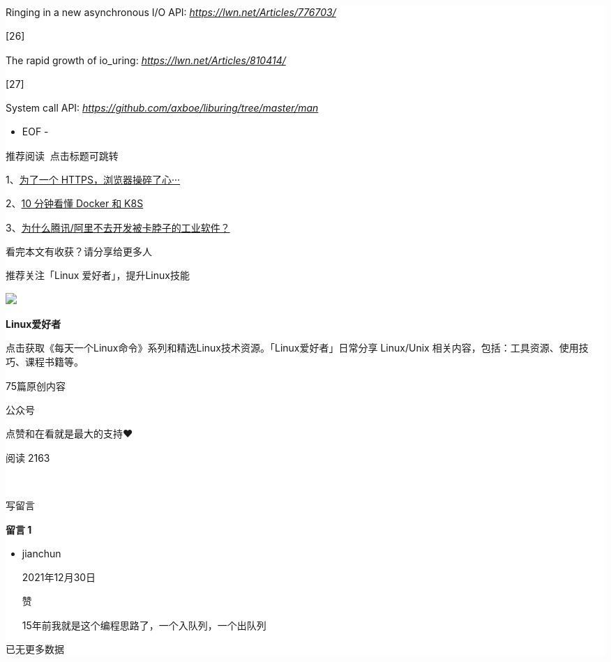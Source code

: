 Ringing in a new asynchronous I/O API: _https://lwn.net/Articles/776703/_

[26]

The rapid growth of io_uring: _https://lwn.net/Articles/810414/_

[27]

System call API: _https://github.com/axboe/liburing/tree/master/man_

  

- EOF -

推荐阅读  点击标题可跳转

1、[为了一个 HTTPS，浏览器操碎了心···](http://mp.weixin.qq.com/s?__biz=MzAxODI5ODMwOA==&mid=2666558110&idx=1&sn=36dc1c57b740280fb675980665fbfa9a&chksm=80dcb635b7ab3f2303b37e335af05fa9514d1233829ace2351affd634775b3538426c9f420ad&scene=21#wechat_redirect)

2、[10 分钟看懂 Docker 和 K8S](http://mp.weixin.qq.com/s?__biz=MzAxODI5ODMwOA==&mid=2666558962&idx=1&sn=ede9eea879107df21557e1b9dcfeeb28&chksm=80dcb159b7ab384f22e68fc32d5556afd3e98c29d08757a871582d526bf5985b0c7c3fd3ec6d&scene=21#wechat_redirect)

3、[为什么腾讯/阿里不去开发被卡脖子的工业软件？](http://mp.weixin.qq.com/s?__biz=MzAxODI5ODMwOA==&mid=2666559138&idx=1&sn=fa0dca517b897bce61ea77194d4292e9&chksm=80dcb209b7ab3b1fc8e5cdb88c85f4d59f9867edbd45a1183116af87c86b8604341765eb9272&scene=21#wechat_redirect)

  

看完本文有收获？请分享给更多人  

推荐关注「Linux 爱好者」，提升Linux技能

![](http://mmbiz.qpic.cn/mmbiz_png/9aPYe0E1fb3sjicd8JxDra10FRIqT54Zke2sfhibTDdtdnVhv5Qh3wLHZmKPjiaD7piahMAzIH6Cnltd1Nco17Ihjw/300?wx_fmt=png&wxfrom=19)

**Linux爱好者**

点击获取《每天一个Linux命令》系列和精选Linux技术资源。「Linux爱好者」日常分享 Linux/Unix 相关内容，包括：工具资源、使用技巧、课程书籍等。

75篇原创内容

公众号

点赞和在看就是最大的支持❤️

阅读 2163

​

写留言

**留言 1**

- jianchun
    
    2021年12月30日
    
    赞
    
    15年前我就是这个编程思路了，一个入队列，一个出队列
    

已无更多数据
